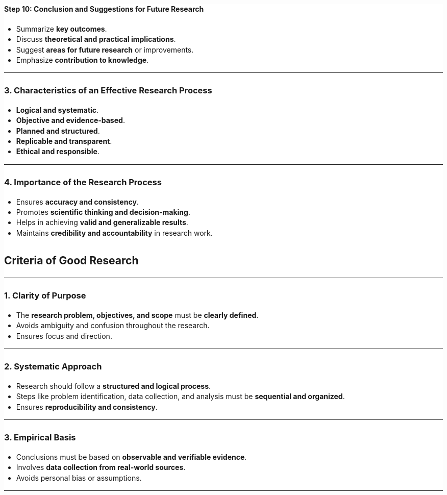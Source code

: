 
#### **Step 10: Conclusion and Suggestions for Future Research**

* Summarize **key outcomes**.
* Discuss **theoretical and practical implications**.
* Suggest **areas for future research** or improvements.
* Emphasize **contribution to knowledge**.

---

### **3. Characteristics of an Effective Research Process**

* **Logical and systematic**.
* **Objective and evidence-based**.
* **Planned and structured**.
* **Replicable and transparent**.
* **Ethical and responsible**.

---

### **4. Importance of the Research Process**

* Ensures **accuracy and consistency**.
* Promotes **scientific thinking and decision-making**.
* Helps in achieving **valid and generalizable results**.
* Maintains **credibility and accountability** in research work.


## **Criteria of Good Research**

---

### **1. Clarity of Purpose**

* The **research problem, objectives, and scope** must be **clearly defined**.
* Avoids ambiguity and confusion throughout the research.
* Ensures focus and direction.

---

### **2. Systematic Approach**

* Research should follow a **structured and logical process**.
* Steps like problem identification, data collection, and analysis must be **sequential and organized**.
* Ensures **reproducibility and consistency**.

---

### **3. Empirical Basis**

* Conclusions must be based on **observable and verifiable evidence**.
* Involves **data collection from real-world sources**.
* Avoids personal bias or assumptions.

---